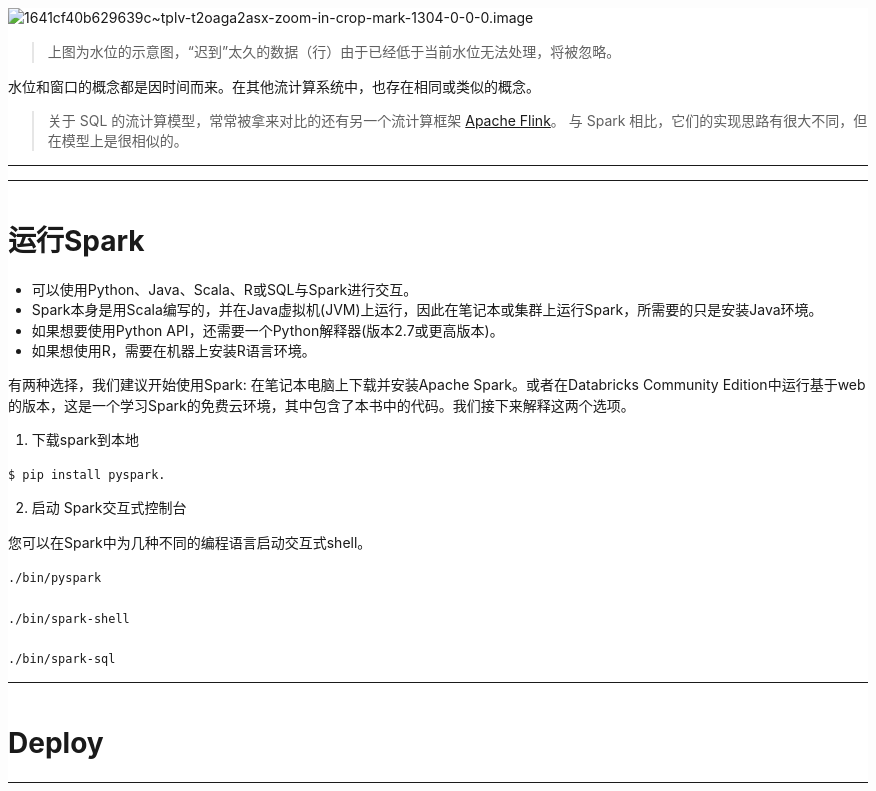 
![1641cf40b629639c~tplv-t2oaga2asx-zoom-in-crop-mark-1304-0-0-0.image](https://i.imgur.com/uv3Ge5u.png)

> 上图为水位的示意图，“迟到”太久的数据（行）由于已经低于当前水位无法处理，将被忽略。


水位和窗口的概念都是因时间而来。在其他流计算系统中，也存在相同或类似的概念。

> 关于 SQL 的流计算模型，常常被拿来对比的还有另一个流计算框架 [Apache Flink](https://flink.apache.org)。
> 与 Spark 相比，它们的实现思路有很大不同，但在模型上是很相似的。



---





---


# 运行Spark

- 可以使用Python、Java、Scala、R或SQL与Spark进行交互。
- Spark本身是用Scala编写的，并在Java虚拟机(JVM)上运行，因此在笔记本或集群上运行Spark，所需要的只是安装Java环境。
- 如果想要使用Python API，还需要一个Python解释器(版本2.7或更高版本)。
- 如果想使用R，需要在机器上安装R语言环境。

有两种选择，我们建议开始使用Spark: 在笔记本电脑上下载并安装Apache Spark。或者在Databricks Community Edition中运行基于web的版本，这是一个学习Spark的免费云环境，其中包含了本书中的代码。我们接下来解释这两个选项。

1. 下载spark到本地

```bash
$ pip install pyspark.
```


2. 启动 Spark交互式控制台

您可以在Spark中为几种不同的编程语言启动交互式shell。

```bash
./bin/pyspark

./bin/spark-shell

./bin/spark-sql
```



---


# Deploy


---
